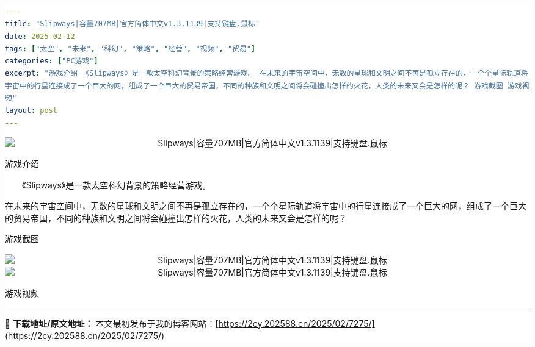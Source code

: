 ```yaml
---
title: "Slipways|容量707MB|官方简体中文v1.3.1139|支持键盘.鼠标"
date: 2025-02-12
tags: ["太空", "未来", "科幻", "策略", "经营", "视频", "贸易"]
categories: ["PC游戏"]
excerpt: "游戏介绍 《Slipways》是一款太空科幻背景的策略经营游戏。 在未来的宇宙空间中，无数的星球和文明之间不再是孤立存在的，一个个星际轨道将宇宙中的行星连接成了一个巨大的网，组成了一个巨大的贸易帝国，不同的种族和文明之间将会碰撞出怎样的火花，人类的未来又会是怎样的呢？ 游戏截图 游戏视频"
layout: post
---
```


<div></div>
<div>
<p style="text-align: center;"><img style="display: block; margin-left: auto; margin-right: auto; width: 100%; height: auto;" src="https://2cy.202588.cn/wp-content/uploads/2025/02/20250213_67adada6b8d04.webp" alt="Slipways|容量707MB|官方简体中文v1.3.1139|支持键盘.鼠标" /></p>
游戏介绍
<p style="white-space: normal; text-indent: 2em; text-align: left;">《Slipways》是一款太空科幻背景的策略经营游戏。

在未来的宇宙空间中，无数的星球和文明之间不再是孤立存在的，一个个星际轨道将宇宙中的行星连接成了一个巨大的网，组成了一个巨大的贸易帝国，不同的种族和文明之间将会碰撞出怎样的火花，人类的未来又会是怎样的呢？</p>
游戏截图
<p style="text-align: center;"><img style="display: block; margin-left: auto; margin-right: auto; width: 100%; height: auto;" title="Slipways|容量707MB|官方简体中文v1.3.1139|支持键盘.鼠标-二次元共享站2cyshare" src="https://2cy.202588.cn/wp-content/uploads/2025/02/20250213_67adada735287.webp" alt="Slipways|容量707MB|官方简体中文v1.3.1139|支持键盘.鼠标" /> <img style="display: block; margin-left: auto; margin-right: auto; width: 100%; height: auto;" title="Slipways|容量707MB|官方简体中文v1.3.1139|支持键盘.鼠标-二次元共享站2cyshare" src="https://www.2cyshare.com/tp/20240220/9971/2024-03-20_09_52%20(1).webp" alt="Slipways|容量707MB|官方简体中文v1.3.1139|支持键盘.鼠标" /></p>
游戏视频
<p style="text-align: center;"><iframe style="width: 100%; height: 500px;" src="https://cdn.akamai.steamstatic.com/steam/apps/256812053/movie480_vp9.webm?t=1606930865" frameborder="0" allowfullscreen="allowfullscreen"></iframe></p>

</div>

---
📖 **下载地址/原文地址：** 本文最初发布于我的博客网站：[https://2cy.202588.cn/2025/02/7275/](https://2cy.202588.cn/2025/02/7275/)
